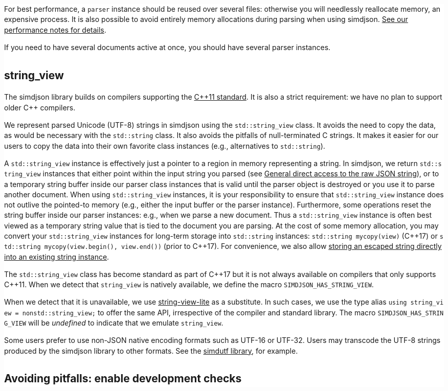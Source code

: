 For best performance, a `parser` instance should be reused over several files: otherwise you will
needlessly reallocate memory, an expensive process. It is also possible to avoid entirely memory
allocations during parsing when using simdjson. [See our performance notes for details](performance.md).

If you need to have several documents active at once, you should have several parser instances.

string_view
-------------

The simdjson library builds on compilers supporting the [C++11 standard](https://en.wikipedia.org/wiki/C%2B%2B11).
It is also a strict requirement: we have no plan to support older C++ compilers.

We represent parsed Unicode (UTF-8) strings in simdjson using the `std::string_view` class. It avoids
the need to copy the data, as would be necessary with the `std::string` class. It also
avoids the pitfalls of null-terminated C strings. It makes it easier for our users to
copy the data into their own favorite class instances (e.g., alternatives to `std::string`).

A `std::string_view` instance is effectively just a pointer to a region in memory representing
a string. In simdjson, we return `std::string_view` instances that either point within the
input string you parsed (see [General direct access to the raw JSON string](#general-direct-access-to-the-raw-json-string)), or to a temporary string buffer inside
our parser class instances that is valid until the parser object is destroyed or you use it to parse another document.
When using `std::string_view` instances, it is your responsibility to ensure that
`std::string_view` instance does not outlive the pointed-to memory (e.g., either the input
buffer or the parser instance). Furthermore, some operations reset the string buffer
inside our parser instances: e.g., when we parse a new document. Thus a `std::string_view` instance
is often best viewed as a temporary string value that is tied to the document you are parsing.
At the cost of some memory allocation, you may convert your `std::string_view` instances for long-term storage into `std::string` instances:
`std::string mycopy(view)` (C++17) or  `std::string mycopy(view.begin(), view.end())` (prior to C++17).
For convenience, we also allow [storing an escaped string directly into an existing string instance](#storing-directly-into-an-existing-string-instance).

The `std::string_view` class has become standard as part of C++17 but it is not always available
on compilers that only supports C++11. When we detect that `string_view` is natively
available, we define the macro `SIMDJSON_HAS_STRING_VIEW`.

When we detect that it is unavailable,
we use [string-view-lite](https://github.com/martinmoene/string-view-lite) as a
substitute. In such cases, we use the type alias `using string_view = nonstd::string_view;` to
offer the same API, irrespective of the compiler and standard library. The macro
`SIMDJSON_HAS_STRING_VIEW` will be *undefined* to indicate that we emulate `string_view`.

Some users prefer to use non-JSON native encoding formats such as UTF-16 or UTF-32. Users may
transcode the UTF-8 strings produced by the simdjson library to other formats. See the
[simdutf library](https://github.com/simdutf/simdutf), for example.

Avoiding pitfalls: enable development checks
--------------------
